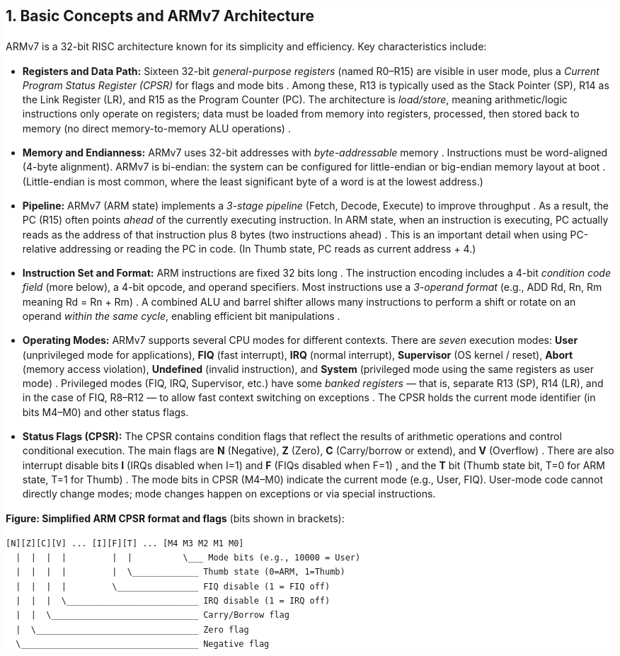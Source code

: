 
## **1. Basic Concepts and ARMv7 Architecture**

  

ARMv7 is a 32-bit RISC architecture known for its simplicity and efficiency. Key characteristics include:

- **Registers and Data Path:** Sixteen 32-bit _general-purpose registers_ (named R0–R15) are visible in user mode, plus a _Current Program Status Register (CPSR)_ for flags and mode bits . Among these, R13 is typically used as the Stack Pointer (SP), R14 as the Link Register (LR), and R15 as the Program Counter (PC). The architecture is _load/store_, meaning arithmetic/logic instructions only operate on registers; data must be loaded from memory into registers, processed, then stored back to memory (no direct memory-to-memory ALU operations) .
    
- **Memory and Endianness:** ARMv7 uses 32-bit addresses with _byte-addressable_ memory . Instructions must be word-aligned (4-byte alignment). ARMv7 is bi-endian: the system can be configured for little-endian or big-endian memory layout at boot . (Little-endian is most common, where the least significant byte of a word is at the lowest address.)
    
- **Pipeline:** ARMv7 (ARM state) implements a _3-stage pipeline_ (Fetch, Decode, Execute) to improve throughput . As a result, the PC (R15) often points _ahead_ of the currently executing instruction. In ARM state, when an instruction is executing, PC actually reads as the address of that instruction plus 8 bytes (two instructions ahead) . This is an important detail when using PC-relative addressing or reading the PC in code. (In Thumb state, PC reads as current address + 4.)
    
- **Instruction Set and Format:** ARM instructions are fixed 32 bits long . The instruction encoding includes a 4-bit _condition code field_ (more below), a 4-bit opcode, and operand specifiers. Most instructions use a _3-operand format_ (e.g., ADD Rd, Rn, Rm meaning Rd = Rn + Rm) . A combined ALU and barrel shifter allows many instructions to perform a shift or rotate on an operand _within the same cycle_, enabling efficient bit manipulations .
    
- **Operating Modes:** ARMv7 supports several CPU modes for different contexts. There are _seven_ execution modes: **User** (unprivileged mode for applications), **FIQ** (fast interrupt), **IRQ** (normal interrupt), **Supervisor** (OS kernel / reset), **Abort** (memory access violation), **Undefined** (invalid instruction), and **System** (privileged mode using the same registers as user mode) . Privileged modes (FIQ, IRQ, Supervisor, etc.) have some _banked registers_ — that is, separate R13 (SP), R14 (LR), and in the case of FIQ, R8–R12 — to allow fast context switching on exceptions . The CPSR holds the current mode identifier (in bits M4–M0) and other status flags.
    
- **Status Flags (CPSR):** The CPSR contains condition flags that reflect the results of arithmetic operations and control conditional execution. The main flags are **N** (Negative), **Z** (Zero), **C** (Carry/borrow or extend), and **V** (Overflow) . There are also interrupt disable bits **I** (IRQs disabled when I=1) and **F** (FIQs disabled when F=1) , and the **T** bit (Thumb state bit, T=0 for ARM state, T=1 for Thumb) . The mode bits in CPSR (M4–M0) indicate the current mode (e.g., User, FIQ). User-mode code cannot directly change modes; mode changes happen on exceptions or via special instructions.
    

  

**Figure: Simplified ARM CPSR format and flags** (bits shown in brackets):

```
[N][Z][C][V] ... [I][F][T] ... [M4 M3 M2 M1 M0]
  |  |  |  |         |  |          \___ Mode bits (e.g., 10000 = User)
  |  |  |  |         |  \_____________ Thumb state (0=ARM, 1=Thumb)
  |  |  |  |         \________________ FIQ disable (1 = FIQ off)
  |  |  |  \__________________________ IRQ disable (1 = IRQ off)
  |  |  \_____________________________ Carry/Borrow flag
  |  \________________________________ Zero flag
  \___________________________________ Negative flag
```
